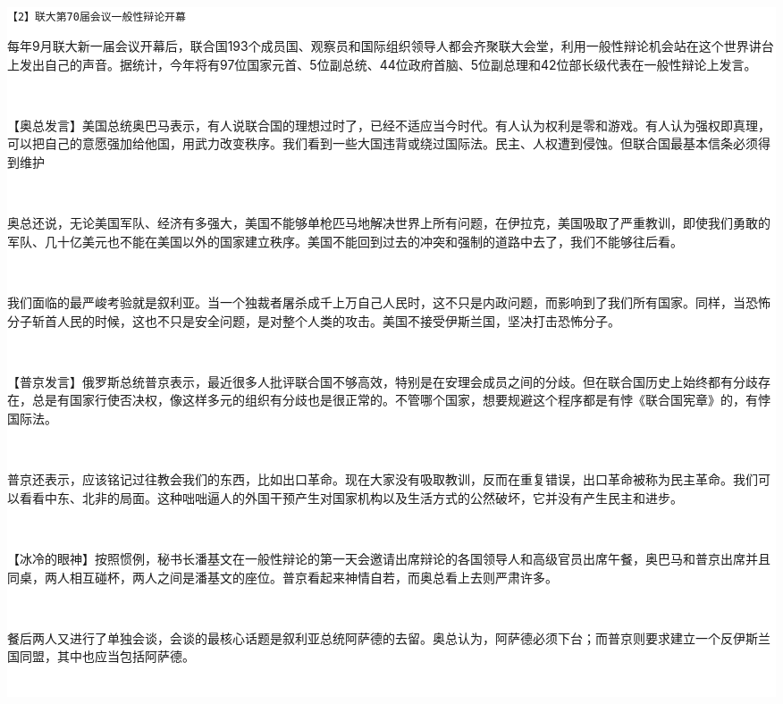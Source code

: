 	【2】联大第70届会议一般性辩论开幕
</p>
<p>
	每年9月联大新一届会议开幕后，联合国193个成员国、观察员和国际组织领导人都会齐聚联大会堂，利用一般性辩论机会站在这个世界讲台上发出自己的声音。据统计，今年将有97位国家元首、5位副总统、44位政府首脑、5位副总理和42位部长级代表在一般性辩论上发言。
</p>
<p>
	<img src="http://pic.yupoo.com/dapenti/EZnB13NA/RC9kk.jpg" alt=""> 
</p>
<p>
	【奥总发言】美国总统奥巴马表示，有人说联合国的理想过时了，已经不适应当今时代。有人认为权利是零和游戏。有人认为强权即真理，可以把自己的意愿强加给他国，用武力改变秩序。我们看到一些大国违背或绕过国际法。民主、人权遭到侵蚀。但联合国最基本信条必须得到维护
</p>
<p>
	<img src="http://pic.yupoo.com/dapenti/EZnAZJUi/9KBjp.jpg" alt=""> 
</p>
<p>
	奥总还说，无论美国军队、经济有多强大，美国不能够单枪匹马地解决世界上所有问题，在伊拉克，美国吸取了严重教训，即使我们勇敢的军队、几十亿美元也不能在美国以外的国家建立秩序。美国不能回到过去的冲突和强制的道路中去了，我们不能够往后看。
</p>
<p>
	<img src="http://pic.yupoo.com/dapenti/EZnB1ov8/Gtkio.jpg" alt=""> 
</p>
<p>
	我们面临的最严峻考验就是叙利亚。当一个独裁者屠杀成千上万自己人民时，这不只是内政问题，而影响到了我们所有国家。同样，当恐怖分子斩首人民的时候，这也不只是安全问题，是对整个人类的攻击。美国不接受伊斯兰国，坚决打击恐怖分子。
</p>
<p>
	<img src="http://pic.yupoo.com/dapenti/EZnB0Sq1/uvW7u.jpg" alt=""> 
</p>
<p>
	【普京发言】俄罗斯总统普京表示，最近很多人批评联合国不够高效，特别是在安理会成员之间的分歧。但在联合国历史上始终都有分歧存在，总是有国家行使否决权，像这样多元的组织有分歧也是很正常的。不管哪个国家，想要规避这个程序都是有悖《联合国宪章》的，有悖国际法。
</p>
<p>
	<img src="http://pic.yupoo.com/dapenti/EZnB0D0m/sxdUv.jpg" alt=""> 
</p>
<p>
	普京还表示，应该铭记过往教会我们的东西，比如出口革命。现在大家没有吸取教训，反而在重复错误，出口革命被称为民主革命。我们可以看看中东、北非的局面。这种咄咄逼人的外国干预产生对国家机构以及生活方式的公然破坏，它并没有产生民主和进步。
</p>
<p>
	<img src="http://pic.yupoo.com/dapenti/EZnB043w/nqTkj.jpg" alt=""> 
</p>
<p>
	【冰冷的眼神】按照惯例，秘书长潘基文在一般性辩论的第一天会邀请出席辩论的各国领导人和高级官员出席午餐，奥巴马和普京出席并且同桌，两人相互碰杯，两人之间是潘基文的座位。普京看起来神情自若，而奥总看上去则严肃许多。
</p>
<p>
	<img src="http://pic.yupoo.com/dapenti/EZnAZRN4/3EaFO.jpg" alt=""> 
</p>
<p>
	餐后两人又进行了单独会谈，会谈的最核心话题是叙利亚总统阿萨德的去留。奥总认为，阿萨德必须下台；而普京则要求建立一个反伊斯兰国同盟，其中也应当包括阿萨德。
</p>
<p>
	<img src="http://pic.yupoo.com/dapenti/EZnB09oU/Yq4mr.jpg" alt=""> 
</p>
<p>